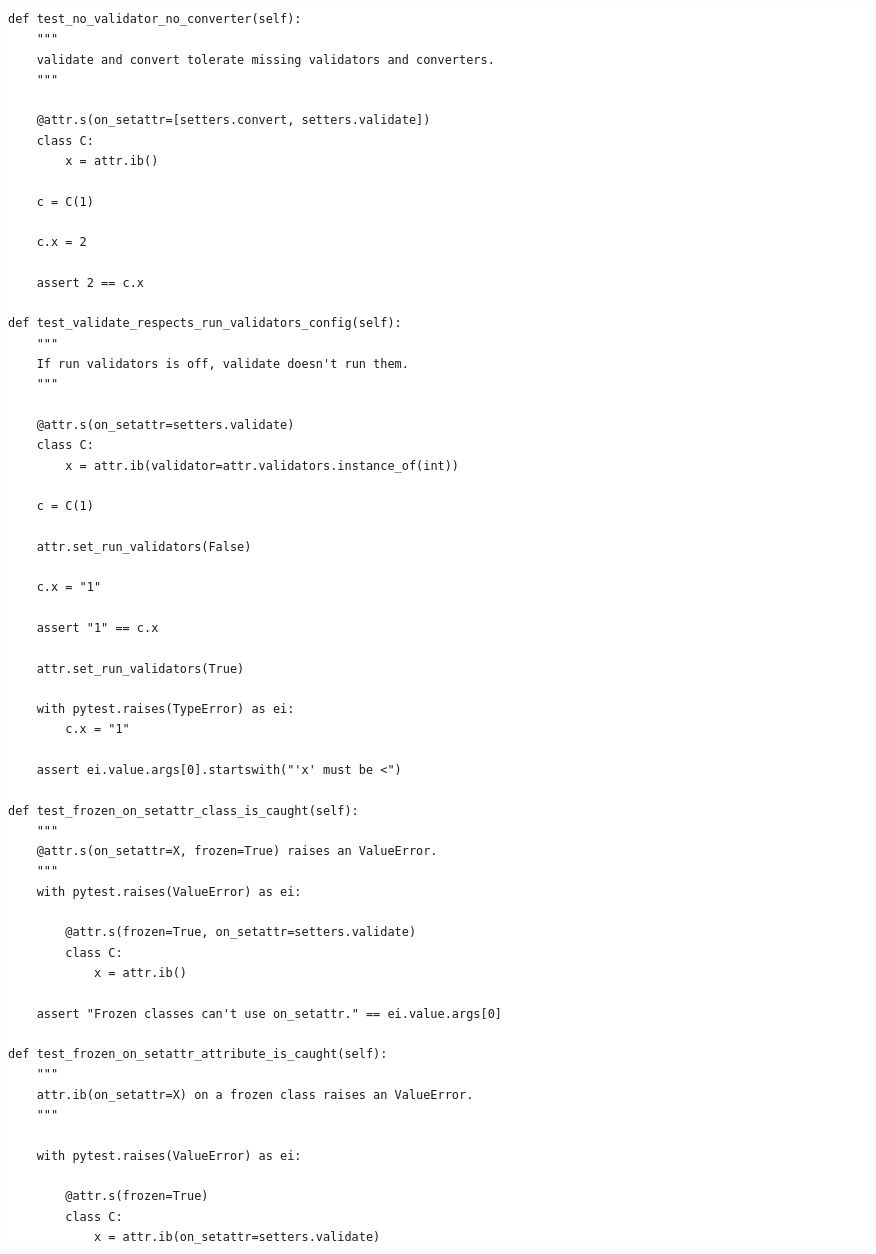    def test_no_validator_no_converter(self):
        """
        validate and convert tolerate missing validators and converters.
        """

        @attr.s(on_setattr=[setters.convert, setters.validate])
        class C:
            x = attr.ib()

        c = C(1)

        c.x = 2

        assert 2 == c.x

    def test_validate_respects_run_validators_config(self):
        """
        If run validators is off, validate doesn't run them.
        """

        @attr.s(on_setattr=setters.validate)
        class C:
            x = attr.ib(validator=attr.validators.instance_of(int))

        c = C(1)

        attr.set_run_validators(False)

        c.x = "1"

        assert "1" == c.x

        attr.set_run_validators(True)

        with pytest.raises(TypeError) as ei:
            c.x = "1"

        assert ei.value.args[0].startswith("'x' must be <")

    def test_frozen_on_setattr_class_is_caught(self):
        """
        @attr.s(on_setattr=X, frozen=True) raises an ValueError.
        """
        with pytest.raises(ValueError) as ei:

            @attr.s(frozen=True, on_setattr=setters.validate)
            class C:
                x = attr.ib()

        assert "Frozen classes can't use on_setattr." == ei.value.args[0]

    def test_frozen_on_setattr_attribute_is_caught(self):
        """
        attr.ib(on_setattr=X) on a frozen class raises an ValueError.
        """

        with pytest.raises(ValueError) as ei:

            @attr.s(frozen=True)
            class C:
                x = attr.ib(on_setattr=setters.validate)
